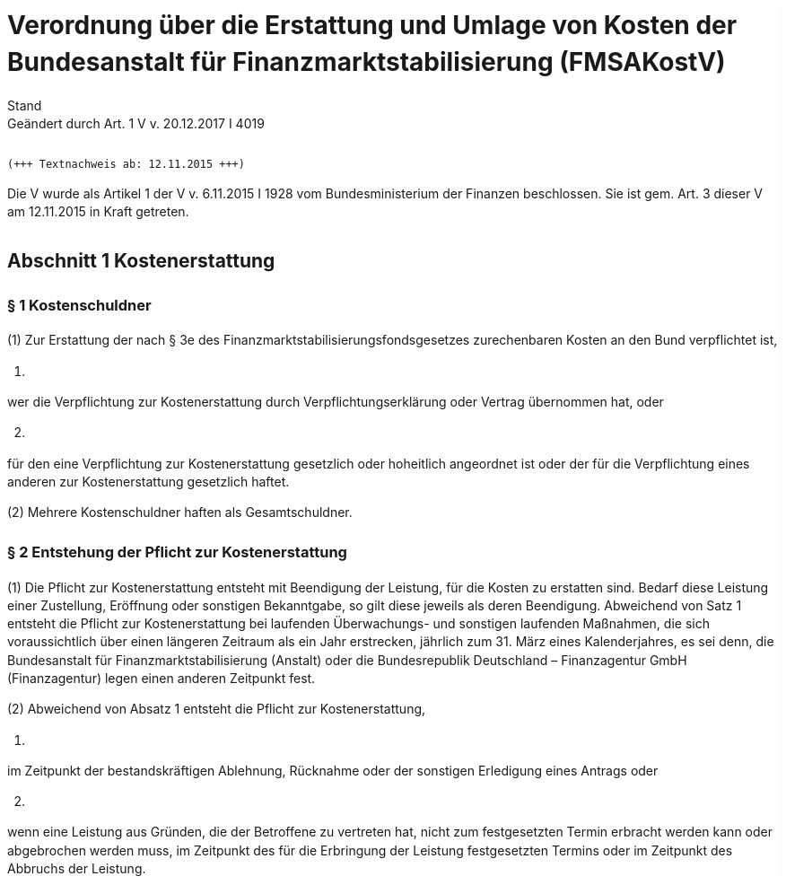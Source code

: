 Verordnung über die Erstattung und Umlage von Kosten der Bundesanstalt für Finanzmarktstabilisierung (FMSAKostV)
================================================================================================================

Stand  
Geändert durch Art. 1 V v. 20.12.2017 I 4019

### 

```
(+++ Textnachweis ab: 12.11.2015 +++)
```

Die V wurde als Artikel 1 der V v. 6.11.2015 I 1928 vom Bundesministerium der Finanzen beschlossen. Sie ist gem. Art. 3 dieser V am 12.11.2015 in Kraft getreten.

Abschnitt 1 Kostenerstattung
----------------------------

### 

### § 1 Kostenschuldner

(1) Zur Erstattung der nach § 3e des Finanzmarktstabilisierungsfondsgesetzes zurechenbaren Kosten an den Bund verpflichtet ist,

1.  
wer die Verpflichtung zur Kostenerstattung durch Verpflichtungserklärung oder Vertrag übernommen hat, oder

2.  
für den eine Verpflichtung zur Kostenerstattung gesetzlich oder hoheitlich angeordnet ist oder der für die Verpflichtung eines anderen zur Kostenerstattung gesetzlich haftet.

(2) Mehrere Kostenschuldner haften als Gesamtschuldner.

### § 2 Entstehung der Pflicht zur Kostenerstattung

(1) Die Pflicht zur Kostenerstattung entsteht mit Beendigung der Leistung, für die Kosten zu erstatten sind. Bedarf diese Leistung einer Zustellung, Eröffnung oder sonstigen Bekanntgabe, so gilt diese jeweils als deren Beendigung. Abweichend von Satz 1 entsteht die Pflicht zur Kostenerstattung bei laufenden Überwachungs- und sonstigen laufenden Maßnahmen, die sich voraussichtlich über einen längeren Zeitraum als ein Jahr erstrecken, jährlich zum 31. März eines Kalenderjahres, es sei denn, die Bundesanstalt für Finanzmarktstabilisierung (Anstalt) oder die Bundesrepublik Deutschland – Finanzagentur GmbH (Finanzagentur) legen einen anderen Zeitpunkt fest.

(2) Abweichend von Absatz 1 entsteht die Pflicht zur Kostenerstattung,

1.  
im Zeitpunkt der bestandskräftigen Ablehnung, Rücknahme oder der sonstigen Erledigung eines Antrags oder

2.  
wenn eine Leistung aus Gründen, die der Betroffene zu vertreten hat, nicht zum festgesetzten Termin erbracht werden kann oder abgebrochen werden muss, im Zeitpunkt des für die Erbringung der Leistung festgesetzten Termins oder im Zeitpunkt des Abbruchs der Leistung.

